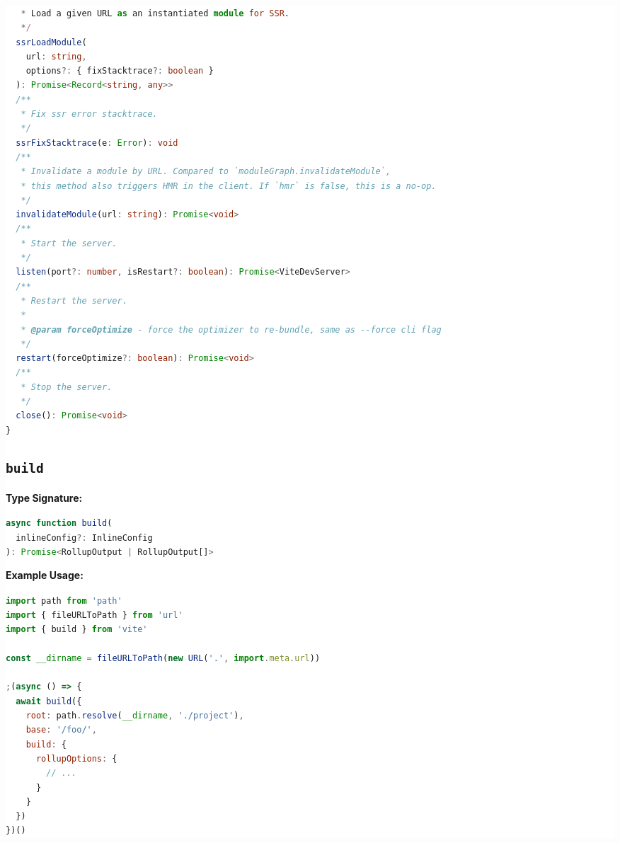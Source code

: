 ```ts
   * Load a given URL as an instantiated module for SSR.
   */
  ssrLoadModule(
    url: string,
    options?: { fixStacktrace?: boolean }
  ): Promise<Record<string, any>>
  /**
   * Fix ssr error stacktrace.
   */
  ssrFixStacktrace(e: Error): void
  /**
   * Invalidate a module by URL. Compared to `moduleGraph.invalidateModule`,
   * this method also triggers HMR in the client. If `hmr` is false, this is a no-op.
   */
  invalidateModule(url: string): Promise<void>
  /**
   * Start the server.
   */
  listen(port?: number, isRestart?: boolean): Promise<ViteDevServer>
  /**
   * Restart the server.
   *
   * @param forceOptimize - force the optimizer to re-bundle, same as --force cli flag
   */
  restart(forceOptimize?: boolean): Promise<void>
  /**
   * Stop the server.
   */
  close(): Promise<void>
}
```

## `build`

**Type Signature:**

```ts
async function build(
  inlineConfig?: InlineConfig
): Promise<RollupOutput | RollupOutput[]>
```

**Example Usage:**

```js
import path from 'path'
import { fileURLToPath } from 'url'
import { build } from 'vite'

const __dirname = fileURLToPath(new URL('.', import.meta.url))

;(async () => {
  await build({
    root: path.resolve(__dirname, './project'),
    base: '/foo/',
    build: {
      rollupOptions: {
        // ...
      }
    }
  })
})()
```
